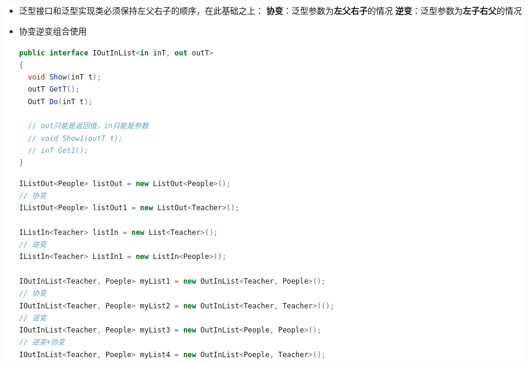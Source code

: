 - 泛型接口和泛型实现类必须保持左父右子的顺序，在此基础之上：
  **协变**：泛型参数为**左父右子**的情况
  **逆变**：泛型参数为**左子右父**的情况

- 协变逆变组合使用

  ```c#
  public interface IOutInList<in inT, out outT>
  {
    void Show(inT t);
    outT GetT();
    OutT Do(inT t);
  
    // out只能是返回值，in只能是参数
    // void Show1(outT t);
    // inT Get1();
  }
  ```

  ```c#
  IListOut<People> listOut = new ListOut<People>();
  // 协变
  IListOut<People> listOut1 = new ListOut<Teacher>();
  
  IListIn<Teacher> listIn = new List<Teacher>();
  // 逆变
  IListIn<Teacher> ListIn1 = new ListIn<People>();
  
  IOutInList<Teacher, Poeple> myList1 = new OutInList<Teacher, Poeple>();
  // 协变
  IOutInList<Teacher, People> myList2 = new OutInList<Teacher, Teacher>)();
  // 逆变
  IOutInList<Teacher, People> myList3 = new OutInList<People, People>();
  // 逆变+协变
  IOutInList<Teacher, Poeple> myList4 = new OutInList<Poeple, Teacher>();
  ```

